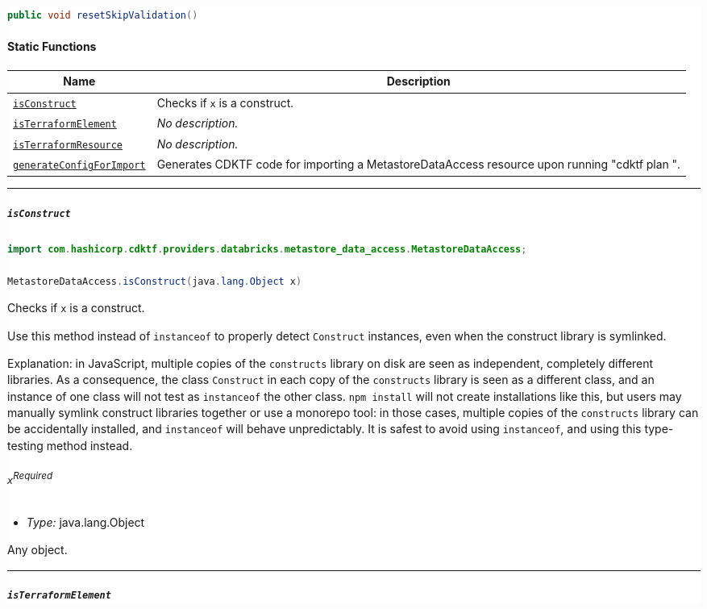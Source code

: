 ```java
public void resetSkipValidation()
```

#### Static Functions <a name="Static Functions" id="Static Functions"></a>

| **Name** | **Description** |
| --- | --- |
| <code><a href="#@cdktf/provider-databricks.metastoreDataAccess.MetastoreDataAccess.isConstruct">isConstruct</a></code> | Checks if `x` is a construct. |
| <code><a href="#@cdktf/provider-databricks.metastoreDataAccess.MetastoreDataAccess.isTerraformElement">isTerraformElement</a></code> | *No description.* |
| <code><a href="#@cdktf/provider-databricks.metastoreDataAccess.MetastoreDataAccess.isTerraformResource">isTerraformResource</a></code> | *No description.* |
| <code><a href="#@cdktf/provider-databricks.metastoreDataAccess.MetastoreDataAccess.generateConfigForImport">generateConfigForImport</a></code> | Generates CDKTF code for importing a MetastoreDataAccess resource upon running "cdktf plan <stack-name>". |

---

##### `isConstruct` <a name="isConstruct" id="@cdktf/provider-databricks.metastoreDataAccess.MetastoreDataAccess.isConstruct"></a>

```java
import com.hashicorp.cdktf.providers.databricks.metastore_data_access.MetastoreDataAccess;

MetastoreDataAccess.isConstruct(java.lang.Object x)
```

Checks if `x` is a construct.

Use this method instead of `instanceof` to properly detect `Construct`
instances, even when the construct library is symlinked.

Explanation: in JavaScript, multiple copies of the `constructs` library on
disk are seen as independent, completely different libraries. As a
consequence, the class `Construct` in each copy of the `constructs` library
is seen as a different class, and an instance of one class will not test as
`instanceof` the other class. `npm install` will not create installations
like this, but users may manually symlink construct libraries together or
use a monorepo tool: in those cases, multiple copies of the `constructs`
library can be accidentally installed, and `instanceof` will behave
unpredictably. It is safest to avoid using `instanceof`, and using
this type-testing method instead.

###### `x`<sup>Required</sup> <a name="x" id="@cdktf/provider-databricks.metastoreDataAccess.MetastoreDataAccess.isConstruct.parameter.x"></a>

- *Type:* java.lang.Object

Any object.

---

##### `isTerraformElement` <a name="isTerraformElement" id="@cdktf/provider-databricks.metastoreDataAccess.MetastoreDataAccess.isTerraformElement"></a>
